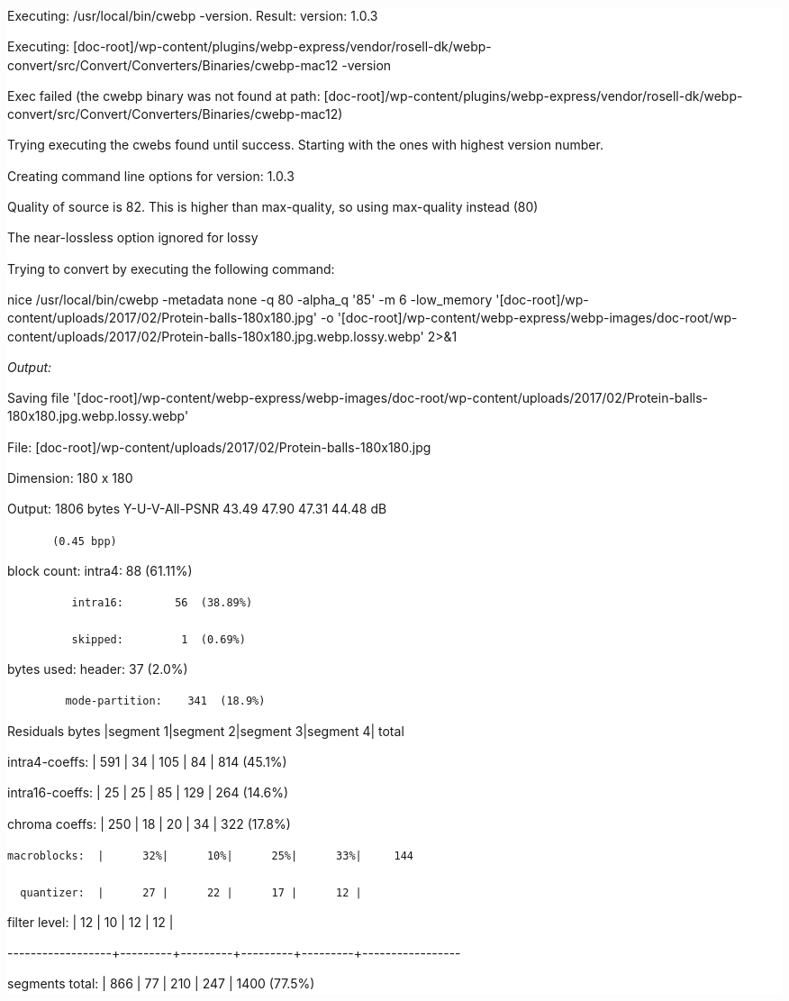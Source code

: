 Executing: /usr/local/bin/cwebp -version. Result: version: 1.0.3

Executing: [doc-root]/wp-content/plugins/webp-express/vendor/rosell-dk/webp-convert/src/Convert/Converters/Binaries/cwebp-mac12 -version

Exec failed (the cwebp binary was not found at path: [doc-root]/wp-content/plugins/webp-express/vendor/rosell-dk/webp-convert/src/Convert/Converters/Binaries/cwebp-mac12)

Trying executing the cwebs found until success. Starting with the ones with highest version number.

Creating command line options for version: 1.0.3

Quality of source is 82. This is higher than max-quality, so using max-quality instead (80)

The near-lossless option ignored for lossy

Trying to convert by executing the following command:

nice /usr/local/bin/cwebp -metadata none -q 80 -alpha_q '85' -m 6 -low_memory '[doc-root]/wp-content/uploads/2017/02/Protein-balls-180x180.jpg' -o '[doc-root]/wp-content/webp-express/webp-images/doc-root/wp-content/uploads/2017/02/Protein-balls-180x180.jpg.webp.lossy.webp' 2>&1


*Output:* 

Saving file '[doc-root]/wp-content/webp-express/webp-images/doc-root/wp-content/uploads/2017/02/Protein-balls-180x180.jpg.webp.lossy.webp'

File:      [doc-root]/wp-content/uploads/2017/02/Protein-balls-180x180.jpg

Dimension: 180 x 180

Output:    1806 bytes Y-U-V-All-PSNR 43.49 47.90 47.31   44.48 dB

           (0.45 bpp)

block count:  intra4:         88  (61.11%)

              intra16:        56  (38.89%)

              skipped:         1  (0.69%)

bytes used:  header:             37  (2.0%)

             mode-partition:    341  (18.9%)

 Residuals bytes  |segment 1|segment 2|segment 3|segment 4|  total

  intra4-coeffs:  |     591 |      34 |     105 |      84 |     814  (45.1%)

 intra16-coeffs:  |      25 |      25 |      85 |     129 |     264  (14.6%)

  chroma coeffs:  |     250 |      18 |      20 |      34 |     322  (17.8%)

    macroblocks:  |      32%|      10%|      25%|      33%|     144

      quantizer:  |      27 |      22 |      17 |      12 |

   filter level:  |      12 |      10 |      12 |      12 |

------------------+---------+---------+---------+---------+-----------------

 segments total:  |     866 |      77 |     210 |     247 |    1400  (77.5%)


